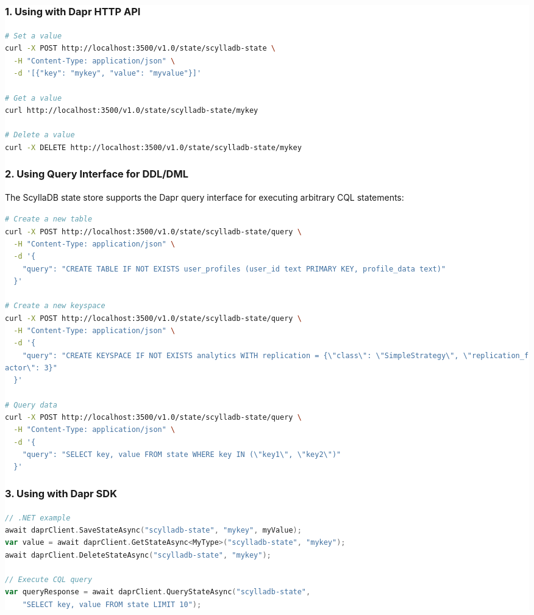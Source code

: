 ### 1. Using with Dapr HTTP API

```bash
# Set a value
curl -X POST http://localhost:3500/v1.0/state/scylladb-state \
  -H "Content-Type: application/json" \
  -d '[{"key": "mykey", "value": "myvalue"}]'

# Get a value
curl http://localhost:3500/v1.0/state/scylladb-state/mykey

# Delete a value
curl -X DELETE http://localhost:3500/v1.0/state/scylladb-state/mykey
```

### 2. Using Query Interface for DDL/DML

The ScyllaDB state store supports the Dapr query interface for executing arbitrary CQL statements:

```bash
# Create a new table
curl -X POST http://localhost:3500/v1.0/state/scylladb-state/query \
  -H "Content-Type: application/json" \
  -d '{
    "query": "CREATE TABLE IF NOT EXISTS user_profiles (user_id text PRIMARY KEY, profile_data text)"
  }'

# Create a new keyspace
curl -X POST http://localhost:3500/v1.0/state/scylladb-state/query \
  -H "Content-Type: application/json" \
  -d '{
    "query": "CREATE KEYSPACE IF NOT EXISTS analytics WITH replication = {\"class\": \"SimpleStrategy\", \"replication_factor\": 3}"
  }'

# Query data
curl -X POST http://localhost:3500/v1.0/state/scylladb-state/query \
  -H "Content-Type: application/json" \
  -d '{
    "query": "SELECT key, value FROM state WHERE key IN (\"key1\", \"key2\")"
  }'
```

### 3. Using with Dapr SDK

```go
// .NET example
await daprClient.SaveStateAsync("scylladb-state", "mykey", myValue);
var value = await daprClient.GetStateAsync<MyType>("scylladb-state", "mykey");
await daprClient.DeleteStateAsync("scylladb-state", "mykey");

// Execute CQL query
var queryResponse = await daprClient.QueryStateAsync("scylladb-state", 
    "SELECT key, value FROM state LIMIT 10");
```
